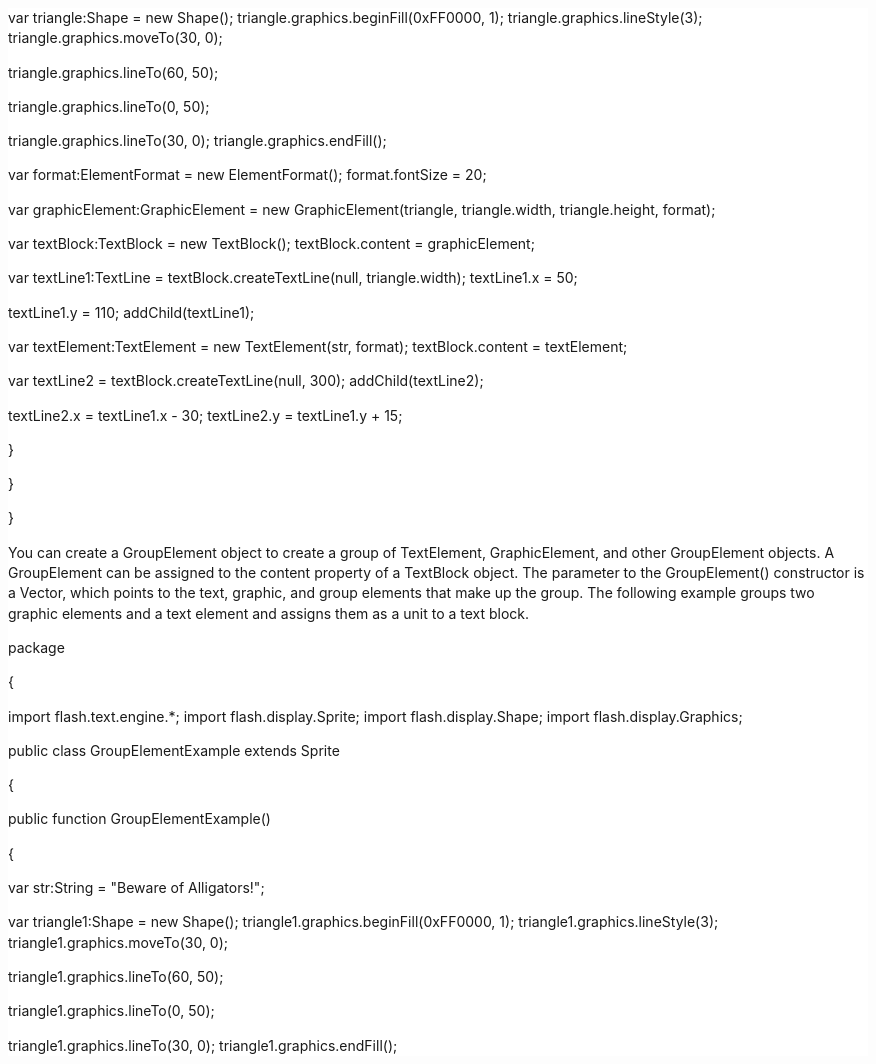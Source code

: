 var triangle:Shape = new Shape(); triangle.graphics.beginFill(0xFF0000, 1); triangle.graphics.lineStyle(3); triangle.graphics.moveTo(30, 0);

triangle.graphics.lineTo(60, 50);

triangle.graphics.lineTo(0, 50);

triangle.graphics.lineTo(30, 0); triangle.graphics.endFill();

var format:ElementFormat = new ElementFormat(); format.fontSize = 20;

var graphicElement:GraphicElement = new GraphicElement(triangle, triangle.width, triangle.height, format);

var textBlock:TextBlock = new TextBlock(); textBlock.content = graphicElement;

var textLine1:TextLine = textBlock.createTextLine(null, triangle.width); textLine1.x = 50;

textLine1.y = 110; addChild(textLine1);

var textElement:TextElement = new TextElement(str, format); textBlock.content = textElement;

var textLine2 = textBlock.createTextLine(null, 300); addChild(textLine2);

textLine2.x = textLine1.x - 30; textLine2.y = textLine1.y + 15;

}

}

}

You can create a GroupElement object to create a group of TextElement, GraphicElement, and other GroupElement objects. A GroupElement can be assigned to the content property of a TextBlock object. The parameter to the GroupElement() constructor is a Vector, which points to the text, graphic, and group elements that make up the group. The following example groups two graphic elements and a text element and assigns them as a unit to a text block.

package

{

import flash.text.engine.*; import flash.display.Sprite; import flash.display.Shape; import flash.display.Graphics;

public class GroupElementExample extends Sprite

{

public function GroupElementExample()

{

var str:String = &quot;Beware of Alligators!&quot;;

var triangle1:Shape = new Shape(); triangle1.graphics.beginFill(0xFF0000, 1); triangle1.graphics.lineStyle(3); triangle1.graphics.moveTo(30, 0);

triangle1.graphics.lineTo(60, 50);

triangle1.graphics.lineTo(0, 50);

triangle1.graphics.lineTo(30, 0); triangle1.graphics.endFill();
